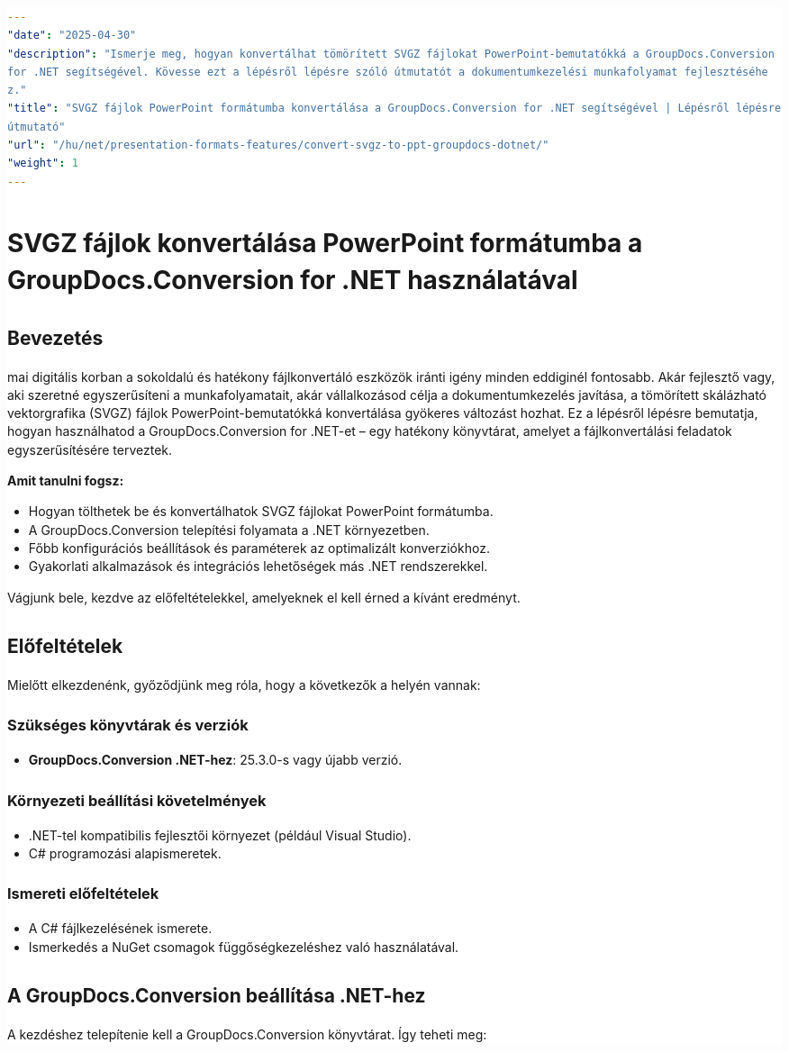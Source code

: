 ```yaml
---
"date": "2025-04-30"
"description": "Ismerje meg, hogyan konvertálhat tömörített SVGZ fájlokat PowerPoint-bemutatókká a GroupDocs.Conversion for .NET segítségével. Kövesse ezt a lépésről lépésre szóló útmutatót a dokumentumkezelési munkafolyamat fejlesztéséhez."
"title": "SVGZ fájlok PowerPoint formátumba konvertálása a GroupDocs.Conversion for .NET segítségével | Lépésről lépésre útmutató"
"url": "/hu/net/presentation-formats-features/convert-svgz-to-ppt-groupdocs-dotnet/"
"weight": 1
---
```


# SVGZ fájlok konvertálása PowerPoint formátumba a GroupDocs.Conversion for .NET használatával

## Bevezetés
mai digitális korban a sokoldalú és hatékony fájlkonvertáló eszközök iránti igény minden eddiginél fontosabb. Akár fejlesztő vagy, aki szeretné egyszerűsíteni a munkafolyamatait, akár vállalkozásod célja a dokumentumkezelés javítása, a tömörített skálázható vektorgrafika (SVGZ) fájlok PowerPoint-bemutatókká konvertálása gyökeres változást hozhat. Ez a lépésről lépésre bemutatja, hogyan használhatod a GroupDocs.Conversion for .NET-et – egy hatékony könyvtárat, amelyet a fájlkonvertálási feladatok egyszerűsítésére terveztek.

**Amit tanulni fogsz:**
- Hogyan tölthetek be és konvertálhatok SVGZ fájlokat PowerPoint formátumba.
- A GroupDocs.Conversion telepítési folyamata a .NET környezetben.
- Főbb konfigurációs beállítások és paraméterek az optimalizált konverziókhoz.
- Gyakorlati alkalmazások és integrációs lehetőségek más .NET rendszerekkel.

Vágjunk bele, kezdve az előfeltételekkel, amelyeknek el kell érned a kívánt eredményt.

## Előfeltételek
Mielőtt elkezdenénk, győződjünk meg róla, hogy a következők a helyén vannak:

### Szükséges könyvtárak és verziók
- **GroupDocs.Conversion .NET-hez**: 25.3.0-s vagy újabb verzió.
  
### Környezeti beállítási követelmények
- .NET-tel kompatibilis fejlesztői környezet (például Visual Studio).
- C# programozási alapismeretek.

### Ismereti előfeltételek
- A C# fájlkezelésének ismerete.
- Ismerkedés a NuGet csomagok függőségkezeléshez való használatával.

## A GroupDocs.Conversion beállítása .NET-hez
A kezdéshez telepítenie kell a GroupDocs.Conversion könyvtárat. Így teheti meg:
